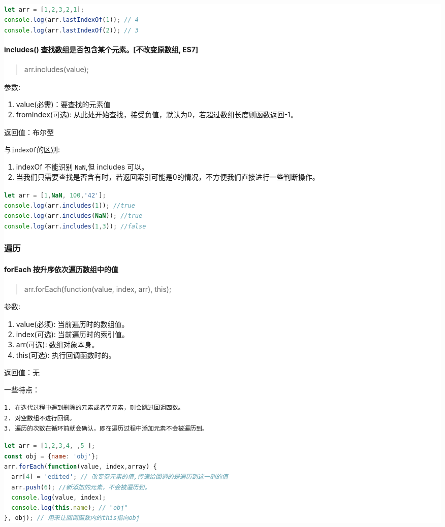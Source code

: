 ```javascript
let arr = [1,2,3,2,1];
console.log(arr.lastIndexOf(1)); // 4
console.log(arr.lastIndexOf(2)); // 3
```

#### includes() 查找数组是否包含某个元素。[不改变原数组, ES7]

> arr.includes(value);

参数:

1. value(必需)：要查找的元素值
2. fromIndex(可选): 从此处开始查找，接受负值，默认为0，若超过数组长度则函数返回-1。

返回值：布尔型

与`indexOf`的区别:

1. indexOf 不能识别 `NaN`,但 includes 可以。
2. 当我们只需要查找是否含有时，若返回索引可能是0的情况，不方便我们直接进行一些判断操作。

```javascript
let arr = [1,NaN, 100,'42'];
console.log(arr.includes(1)); //true
console.log(arr.includes(NaN)); //true
console.log(arr.includes(1,3)); //false
```

### 遍历

#### forEach 按升序依次遍历数组中的值

> arr.forEach(function(value, index, arr), this);

参数:

1. value(必须): 当前遍历时的数组值。
2. index(可选): 当前遍历时的索引值。
3. arr(可选): 数组对象本身。
4. this(可选): 执行回调函数时的。

返回值：无

一些特点：

 	1. 在迭代过程中遇到删除的元素或者空元素，则会跳过回调函数。
 	2. 对空数组不进行回调。
 	3. 遍历的次数在循环前就会确认，即在遍历过程中添加元素不会被遍历到。

```javascript
let arr = [1,2,3,4, ,5 ];
const obj = {name: 'obj'};
arr.forEach(function(value, index,array) {
  arr[4] = 'edited'; // 改变空元素的值,传递给回调的是遍历到这一刻的值
  arr.push(6); //新添加的元素，不会被遍历到。
  console.log(value, index);
  console.log(this.name); // "obj"
}, obj); // 用来让回调函数内的this指向obj
```

